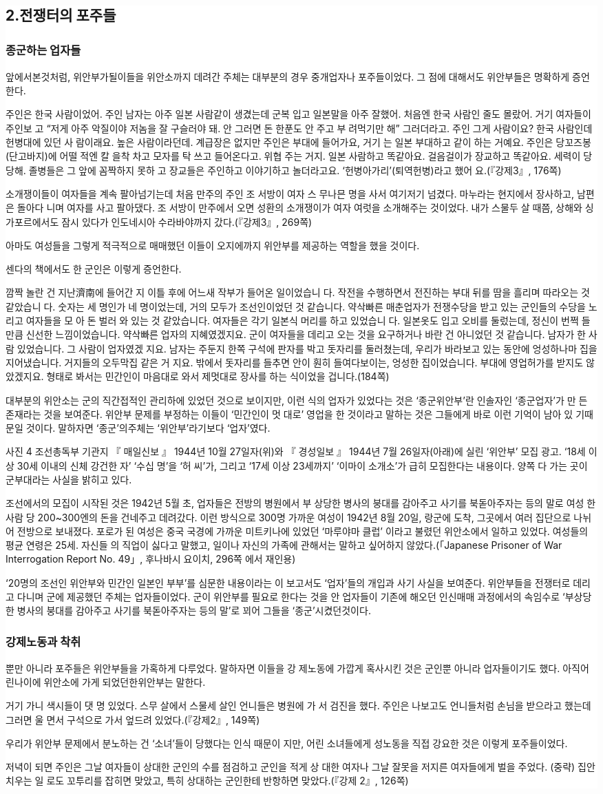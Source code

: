 ## 2.전쟁터의 포주들

### 종군하는 업자들

앞에서본것처럼, 위안부가될이들을 위안소까지 데려간 주체는 대부분의 경우 중개업자나 포주들이었다. 그 점에 대해서도 위안부들은 명확하게 증언한다.

주인은 한국 사람이었어. 주인 남자는 아주 일본 사람같이 생겼는데 군복 입고 일본말을 아주 잘했어. 처음엔 한국 사람인 줄도 몰랐어. 거기 여자들이 주인보 고 “저게 아주 악질이야 저놈을 잘 구슬러야 돼. 안 그러면 돈 한푼도 안 주고 부 려먹기만 해” 그러더라고. 주인 그게 사람이요? 한국 사람인데 헌병대에 있던 사 람이래요. 높은 사람이라던데. 계급장은 없지만 주인은 부대에 들어가요, 거기 는 일본 부대하고 같이 하는 거예요. 주인은 당꼬즈봉(단고바지)에 어떨 적엔 칼 을착 차고 모자를 탁 쓰고 들어온다고. 위협 주는 거지. 일본 사람하고 똑같아요. 걸음걸이가 장교하고 똑같아요. 세력이 당당해. 졸병들은 그 앞에 꼼짝하지 못하 고 장교들은 주인하고 이야기하고 놀더라고요. ‘헌병아가리’(퇴역헌병)라고 했어 요.(『강제3』, 176쪽)

소개쟁이들이 여자들을 계속 팔아넘기는데 처음 만주의 주인 조 서방이 여자 스 무나믄 명을 사서 여기저기 넘겼다. 마누라는 현지에서 장사하고, 남편은 돌아다 니며 여자를 사고 팔아댔다. 조 서방이 만주에서 오면 성환의 소개쟁이가 여자 여럿을 소개해주는 것이었다. 내가 스물두 살 때쯤, 상해와 싱가포르에서도 잠시 있다가 인도네시아 수라바야까지 갔다.(『강제3』, 269쪽)

아마도 여성들을 그렇게 적극적으로 매매했던 이들이 오지에까지 위안부를 제공하는 역할을 했을 것이다.

센다의 책에서도 한 군인은 이렇게 증언한다.

깜짝 놀란 건 지난濟南에 들어간 지 이틀 후에 어느새 작부가 들어온 일이었습니 다. 작전을 수행하면서 전진하는 부대 뒤를 땀을 흘리며 따라오는 것 같았습니 다. 숫자는 세 명인가 네 명이었는데, 거의 모두가 조선인이었던 것 같습니다. 약삭빠른 매춘업자가 전쟁수당을 받고 있는 군인들의 수당을 노리고 여자들을 모 아 돈 벌러 와 있는 것 같았습니다. 여자들은 각기 일본식 머리를 하고 있었습니 다. 일본옷도 입고 오비를 둘렀는데, 정신이 번쩍 들 만큼 신선한 느낌이었습니다. 약삭빠른 업자의 지혜였겠지요. 군이 여자들을 데리고 오는 것을 요구하거나 바란 건 아니었던 것 같습니다. 남자가 한 사람 있었습니다. 그 사람이 업자였겠 지요. 남자는 주둔지 한쪽 구석에 판자를 박고 돗자리를 둘러쳤는데, 우리가 바라보고 있는 동안에 엉성하나마 집을 지어냈습니다. 거지들의 오두막집 같은 거 지요. 밖에서 돗자리를 들추면 안이 훤히 들여다보이는, 엉성한 집이었습니다. 부대에 영업허가를 받지도 않았겠지요. 형태로 봐서는 민간인이 마음대로 와서 제멋대로 장사를 하는 식이었을 겁니다.(184쪽)

대부분의 위안소는 군의 직간접적인 관리하에 있었던 것으로 보이지만, 이런 식의 업자가 있었다는 것은 ‘종군위안부’란 인솔자인 ‘종군업자’가 만 든 존재라는 것을 보여준다. 위안부 문제를 부정하는 이들이 ‘민간인이 멋 대로’ 영업을 한 것이라고 말하는 것은 그들에게 바로 이런 기억이 남아 있 기때문일 것이다. 말하자면 ‘종군’의주체는 ‘위안부’라기보다 ‘업자’였다.

사진 4 조선총독부 기관지 『 매일신보 』 1944년 10월 27일자(위)와 『 경성일보 』 1944년 7월 26일자(아래)에 실린 ‘위안부’ 모집 광고. ‘18세 이상 30세 이내의 신체 강건한 자’ ‘수십 명’을 ‘허 씨’가, 그리고 ‘17세 이상 23세까지’ ‘이마이 소개소’가 급히 모집한다는 내용이다. 양쪽 다 가는 곳이 군부대라는 사실을 밝히고 있다.

조선에서의 모집이 시작된 것은 1942년 5월 초, 업자들은 전방의 병원에서 부 상당한 병사의 붕대를 감아주고 사기를 북돋아주자는 등의 말로 여성 한 사람 당 200~300엔의 돈을 건네주고 데려갔다. 이런 방식으로 300명 가까운 여성이 1942년 8월 20일, 랑군에 도착, 그곳에서 여러 집단으로 나뉘어 전방으로 보내졌다. 포로가 된 여성은 중국 국경에 가까운 미트키나에 있었던 ‘마루야마 클럽’ 이라고 불렸던 위안소에서 일하고 있었다. 여성들의 평균 연령은 25세. 자신들 의 직업이 싫다고 말했고, 일이나 자신의 가족에 관해서는 말하고 싶어하지 않았다.(「Japanese Prisoner of War Interrogation Report No. 49」, 후나바시 요이치, 296쪽 에서 재인용)

‘20명의 조선인 위안부와 민간인 일본인 부부’를 심문한 내용이라는 이 보고서도 ‘업자’들의 개입과 사기 사실을 보여준다. 위안부들을 전쟁터로 데리고 다니며 군에 제공했던 주체는 업자들이었다. 군이 위안부를 필요로 한다는 것을 안 업자들이 기존에 해오던 인신매매 과정에서의 속임수로 ‘부상당한 병사의 붕대를 감아주고 사기를 북돋아주자는 등의 말’로 꾀어 그들을 ‘종군’시켰던것이다.

### 강제노동과 착취

뿐만 아니라 포주들은 위안부들을 가혹하게 다루었다. 말하자면 이들을 강 제노동에 가깝게 혹사시킨 것은 군인뿐 아니라 업자들이기도 했다. 아직어 린나이에 위안소에 가게 되었던한위안부는 말한다.

거기 가니 색시들이 댓 명 있었다. 스무 살에서 스물세 살인 언니들은 병원에 가 서 검진을 했다. 주인은 나보고도 언니들처럼 손님을 받으라고 했는데 그러면 울 면서 구석으로 가서 엎드려 있었다.(『강제2』, 149쪽)

우리가 위안부 문제에서 분노하는 건 ‘소녀’들이 당했다는 인식 때문이 지만, 어린 소녀들에게 성노동을 직접 강요한 것은 이렇게 포주들이었다.

저녁이 되면 주인은 그날 여자들이 상대한 군인의 수를 점검하고 군인을 적게 상 대한 여자나 그날 잘못을 저지른 여자들에게 벌을 주었다. (중략) 집안 치우는 일 로도 꼬투리를 잡히면 맞았고, 특히 상대하는 군인한테 반항하면 맞았다.(『강제 2』, 126쪽)
